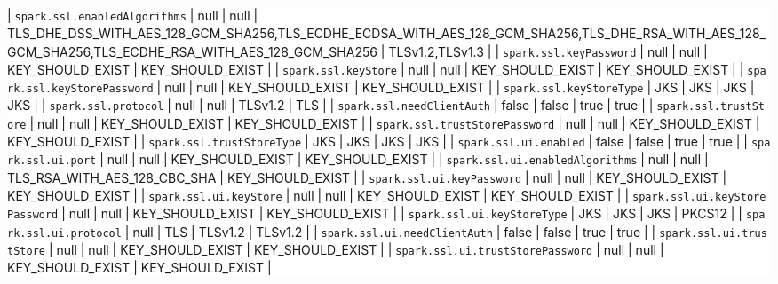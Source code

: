 | `spark.ssl.enabledAlgorithms`                 | null                   | null                   | TLS_DHE_DSS_WITH_AES_128_GCM_SHA256,TLS_ECDHE_ECDSA_WITH_AES_128_GCM_SHA256,TLS_DHE_RSA_WITH_AES_128_GCM_SHA256,TLS_ECDHE_RSA_WITH_AES_128_GCM_SHA256 | TLSv1.2,TLSv1.3              |
| `spark.ssl.keyPassword`                       | null                   | null                   | KEY_SHOULD_EXIST                                                                                                                                      | KEY_SHOULD_EXIST             |
| `spark.ssl.keyStore`                          | null                   | null                   | KEY_SHOULD_EXIST                                                                                                                                      | KEY_SHOULD_EXIST             |
| `spark.ssl.keyStorePassword`                  | null                   | null                   | KEY_SHOULD_EXIST                                                                                                                                      | KEY_SHOULD_EXIST             |
| `spark.ssl.keyStoreType`                      | JKS                    | JKS                    | JKS                                                                                                                                                   | JKS                          |
| `spark.ssl.protocol`                          | null                   | null                   | TLSv1.2                                                                                                                                               | TLS                          |
| `spark.ssl.needClientAuth`                    | false                  | false                  | true                                                                                                                                                  | true                         |
| `spark.ssl.trustStore`                        | null                   | null                   | KEY_SHOULD_EXIST                                                                                                                                      | KEY_SHOULD_EXIST             |
| `spark.ssl.trustStorePassword`                | null                   | null                   | KEY_SHOULD_EXIST                                                                                                                                      | KEY_SHOULD_EXIST             |
| `spark.ssl.trustStoreType`                    | JKS                    | JKS                    | JKS                                                                                                                                                   | JKS                          |
| `spark.ssl.ui.enabled`                        | false                  | false                  | true                                                                                                                                                  | true                         |
| `spark.ssl.ui.port`                           | null                   | null                   | KEY_SHOULD_EXIST                                                                                                                                      | KEY_SHOULD_EXIST             |
| `spark.ssl.ui.enabledAlgorithms`              | null                   | null                   | TLS_RSA_WITH_AES_128_CBC_SHA                                                                                                                          | KEY_SHOULD_EXIST             |
| `spark.ssl.ui.keyPassword`                    | null                   | null                   | KEY_SHOULD_EXIST                                                                                                                                      | KEY_SHOULD_EXIST             |
| `spark.ssl.ui.keyStore`                       | null                   | null                   | KEY_SHOULD_EXIST                                                                                                                                      | KEY_SHOULD_EXIST             |
| `spark.ssl.ui.keyStorePassword`               | null                   | null                   | KEY_SHOULD_EXIST                                                                                                                                      | KEY_SHOULD_EXIST             |
| `spark.ssl.ui.keyStoreType`                   | JKS                    | JKS                    | JKS                                                                                                                                                   | PKCS12                       |
| `spark.ssl.ui.protocol`                       | null                   | TLS                    | TLSv1.2                                                                                                                                               | TLSv1.2                      |
| `spark.ssl.ui.needClientAuth`                 | false                  | false                  | true                                                                                                                                                  | true                         |
| `spark.ssl.ui.trustStore`                     | null                   | null                   | KEY_SHOULD_EXIST                                                                                                                                      | KEY_SHOULD_EXIST             |
| `spark.ssl.ui.trustStorePassword`             | null                   | null                   | KEY_SHOULD_EXIST                                                                                                                                      | KEY_SHOULD_EXIST             |